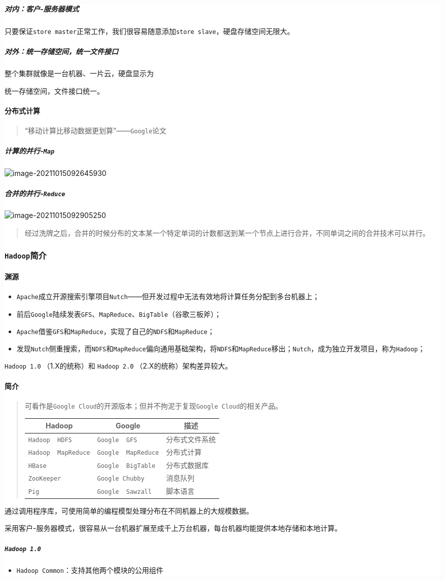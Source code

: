##### 对内：客户-服务器模式

只要保证`store master`正常工作，我们很容易随意添加`store slave`，硬盘存储空间无限大。

##### 对外：统一存储空间，统一文件接口

整个集群就像是一台机器、一片云，硬盘显示为

统一存储空间，文件接口统一。

#### 分布式计算

> “移动计算比移动数据更划算”——`Google`论文

##### 计算的并行-`Map`

![image-20211015092645930](https://oss.ydjsir.com.cn/GitPages/SparkWithHadoop/image-20211015092645930.png)

##### 合并的并行-`Reduce`

![image-20211015092905250](https://oss.ydjsir.com.cn/GitPages/SparkWithHadoop/image-20211015092905250.png)

> 经过洗牌之后，合并的时候分布的文本某一个特定单词的计数都送到某一个节点上进行合并，不同单词之间的合并技术可以并行。

### `Hadoop`简介

#### 渊源

- `Apache`成立开源搜索引擎项目`Nutch`——但开发过程中无法有效地将计算任务分配到多台机器上；

- 前后`Google`陆续发表`GFS`、`MapReduce`、`BigTable`（谷歌三板斧）；

- `Apache`借鉴`GFS`和`MapReduce`，实现了自己的`NDFS`和`MapReduce`；

- 发现`Nutch`侧重搜索，而`NDFS`和`MapReduce`偏向通用基础架构，将`NDFS`和`MapReduce`移出；`Nutch`，成为独立开发项目，称为`Hadoop`；

`Hadoop 1.0` （1.X的统称）和 `Hadoop 2.0` （2.X的统称）架构差异较大。

#### 简介

> 可看作是`Google Cloud`的开源版本；但并不拘泥于复现`Google Cloud`的相关产品。
>
> | **Hadoop**          | Google              | 描述           |
> | ------------------- | ------------------- | -------------- |
> | `Hadoop  HDFS`      | `Google  GFS`       | 分布式文件系统 |
> | `Hadoop  MapReduce` | `Google  MapReduce` | 分布式计算     |
> | `HBase`             | `Google  BigTable`  | 分布式数据库   |
> | `ZooKeeper`         | `Google Chubby`     | 消息队列       |
> | `Pig`               | `Google  Sawzall`   | 脚本语言       |

通过调用程序库，可使用简单的编程模型处理分布在不同机器上的大规模数据。

采用客户-服务器模式，很容易从一台机器扩展至成千上万台机器，每台机器均能提供本地存储和本地计算。

##### `Hadoop 1.0`

- `Hadoop Common`：支持其他两个模块的公用组件
